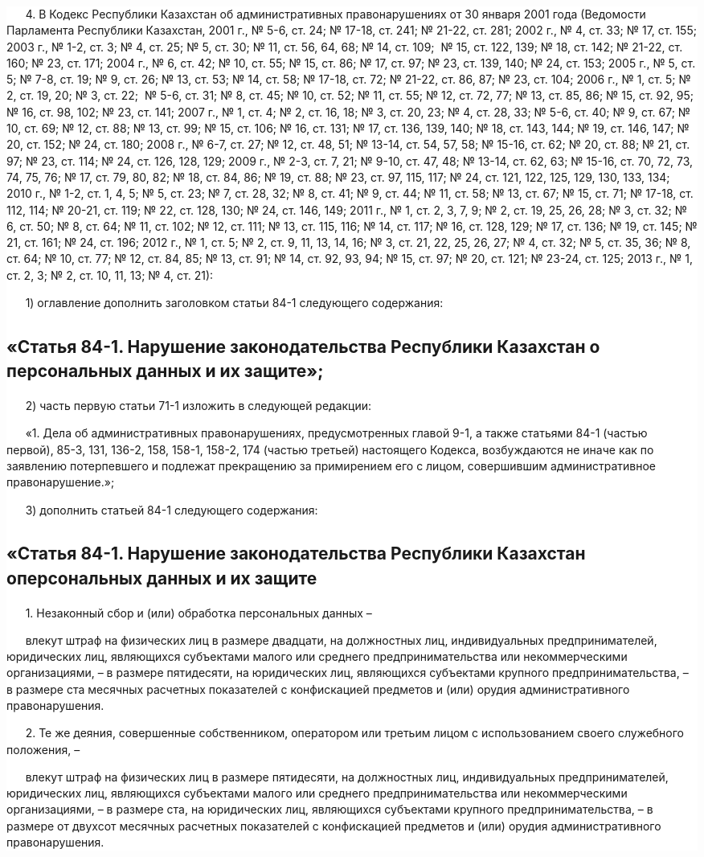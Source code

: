       4. В Кодекс Республики Казахстан об административных правонарушениях от 30 января 2001 года (Ведомости Парламента Республики Казахстан, 2001 г., № 5-6, ст. 24; № 17-18, ст. 241; № 21-22, ст. 281; 2002 г., № 4, ст. 33; № 17, ст. 155; 2003 г., № 1-2, ст. 3; № 4, ст. 25; № 5, ст. 30; № 11, ст. 56, 64, 68; № 14, ст. 109;  № 15, ст. 122, 139; № 18, ст. 142; № 21-22, ст. 160; № 23, ст. 171; 2004 г., № 6, ст. 42; № 10, ст. 55; № 15, ст. 86; № 17, ст. 97; № 23, ст. 139, 140; № 24, ст. 153; 2005 г., № 5, ст. 5; № 7-8, ст. 19; № 9, ст. 26; № 13, ст. 53; № 14, ст. 58; № 17-18, ст. 72; № 21-22, ст. 86, 87; № 23, ст. 104; 2006 г., № 1, ст. 5; № 2, ст. 19, 20; № 3, ст. 22;  № 5-6, ст. 31; № 8, ст. 45; № 10, ст. 52; № 11, ст. 55; № 12, ст. 72, 77; № 13, ст. 85, 86; № 15, ст. 92, 95; № 16, ст. 98, 102; № 23, ст. 141; 2007 г., № 1, ст. 4; № 2, ст. 16, 18; № 3, ст. 20, 23; № 4, ст. 28, 33; № 5-6, ст. 40; № 9, ст. 67; № 10, ст. 69; № 12, ст. 88; № 13, ст. 99; № 15, ст. 106; № 16, ст. 131; № 17, ст. 136, 139, 140; № 18, ст. 143, 144; № 19, ст. 146, 147; № 20, ст. 152; № 24, ст. 180; 2008 г., № 6-7, ст. 27; № 12, ст. 48, 51; № 13-14, ст. 54, 57, 58; № 15-16, ст. 62; № 20, ст. 88; № 21, ст. 97; № 23, ст. 114; № 24, ст. 126, 128, 129; 2009 г., № 2-3, ст. 7, 21; № 9-10, ст. 47, 48; № 13-14, ст. 62, 63; № 15-16, ст. 70, 72, 73, 74, 75, 76; № 17, ст. 79, 80, 82; № 18, ст. 84, 86; № 19, ст. 88; № 23, ст. 97, 115, 117; № 24, ст. 121, 122, 125, 129, 130, 133, 134; 2010 г., № 1-2, ст. 1, 4, 5; № 5, ст. 23; № 7, ст. 28, 32; № 8, ст. 41; № 9, ст. 44; № 11, ст. 58; № 13, ст. 67; № 15, ст. 71; № 17-18, ст. 112, 114; № 20-21, ст. 119; № 22, ст. 128, 130; № 24, ст. 146, 149; 2011 г., № 1, ст. 2, 3, 7, 9; № 2, ст. 19, 25, 26, 28; № 3, ст. 32; № 6, ст. 50; № 8, ст. 64; № 11, ст. 102; № 12, ст. 111; № 13, ст. 115, 116; № 14, ст. 117; № 16, ст. 128, 129; № 17, ст. 136; № 19, ст. 145; № 21, ст. 161; № 24, ст. 196; 2012 г., № 1, ст. 5; № 2, ст. 9, 11, 13, 14, 16; № 3, ст. 21, 22, 25, 26, 27; № 4, ст. 32; № 5, ст. 35, 36; № 8, ст. 64; № 10, ст. 77; № 12, ст. 84, 85; № 13, ст. 91; № 14, ст. 92, 93, 94; № 15, ст. 97; № 20, ст. 121; № 23-24, ст. 125; 2013 г., № 1, ст. 2, 3; № 2, ст. 10, 11, 13; № 4, ст. 21):

      1) оглавление дополнить заголовком статьи 84-1 следующего содержания:

## «Статья 84-1. Нарушение законодательства Республики Казахстан о персональных данных и их защите»;

      2) часть первую статьи 71-1 изложить в следующей редакции:

      «1. Дела об административных правонарушениях, предусмотренных главой 9-1, а также статьями 84-1 (частью первой), 85-3, 131, 136-2, 158, 158-1, 158-2, 174 (частью третьей) настоящего Кодекса, возбуждаются не иначе как по заявлению потерпевшего и подлежат прекращению за примирением его с лицом, совершившим административное правонарушение.»;

      3) дополнить статьей 84-1 следующего содержания:

## «Статья 84-1. Нарушение законодательства Республики Казахстан оперсональных данных и их защите

      1. Незаконный сбор и (или) обработка персональных данных –

      влекут штраф на физических лиц в размере двадцати, на должностных лиц, индивидуальных предпринимателей, юридических лиц, являющихся субъектами малого или среднего предпринимательства или некоммерческими организациями, – в размере пятидесяти, на юридических лиц, являющихся субъектами крупного предпринимательства, – в размере ста месячных расчетных показателей с конфискацией предметов и (или) орудия административного правонарушения.

      2. Те же деяния, совершенные собственником, оператором или третьим лицом с использованием своего служебного положения, –

      влекут штраф на физических лиц в размере пятидесяти, на должностных лиц, индивидуальных предпринимателей, юридических лиц, являющихся субъектами малого или среднего предпринимательства или некоммерческими организациями, – в размере ста, на юридических лиц, являющихся субъектами крупного предпринимательства, – в размере от двухсот месячных расчетных показателей с конфискацией предметов и (или) орудия административного правонарушения.
